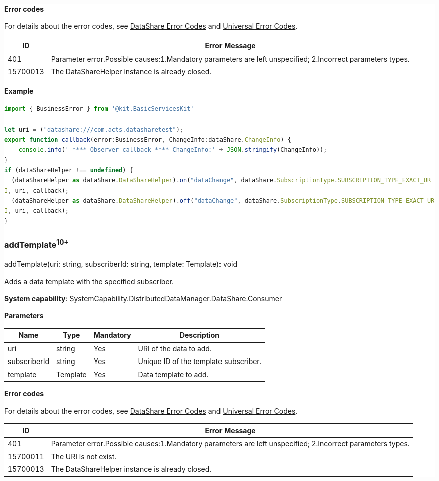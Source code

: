 **Error codes**

For details about the error codes, see [DataShare Error Codes](errorcode-datashare.md) and [Universal Error Codes](../errorcode-universal.md).

| ID| Error Message             |
| -------- | -------------------- |
| 401      | Parameter error.Possible causes:1.Mandatory parameters are left unspecified; 2.Incorrect parameters types.|
| 15700013 | The DataShareHelper instance is already closed.|

**Example**


```ts
import { BusinessError } from '@kit.BasicServicesKit'

let uri = ("datashare:///com.acts.datasharetest");
export function callback(error:BusinessError, ChangeInfo:dataShare.ChangeInfo) {
    console.info(' **** Observer callback **** ChangeInfo:' + JSON.stringify(ChangeInfo));
}
if (dataShareHelper !== undefined) {
  (dataShareHelper as dataShare.DataShareHelper).on("dataChange", dataShare.SubscriptionType.SUBSCRIPTION_TYPE_EXACT_URI, uri, callback);
  (dataShareHelper as dataShare.DataShareHelper).off("dataChange", dataShare.SubscriptionType.SUBSCRIPTION_TYPE_EXACT_URI, uri, callback);
}
```

### addTemplate<sup>10+</sup>

addTemplate(uri: string, subscriberId: string, template: Template): void

Adds a data template with the specified subscriber.

**System capability**: SystemCapability.DistributedDataManager.DataShare.Consumer

**Parameters**

| Name    | Type                   | Mandatory| Description                    |
| -------- | ------------------------ | ---- | -------------------------|
| uri      | string                   | Yes  | URI of the data to add. |
| subscriberId | string               | Yes  | Unique ID of the template subscriber.|
| template    | [Template](#template10) | Yes  | Data template to add.       |

**Error codes**

For details about the error codes, see [DataShare Error Codes](errorcode-datashare.md) and [Universal Error Codes](../errorcode-universal.md).

| ID| Error Message             |
| -------- | -------------------- |
| 401      | Parameter error.Possible causes:1.Mandatory parameters are left unspecified; 2.Incorrect parameters types.|
| 15700011 | The URI is not exist.|
| 15700013 | The DataShareHelper instance is already closed.|
